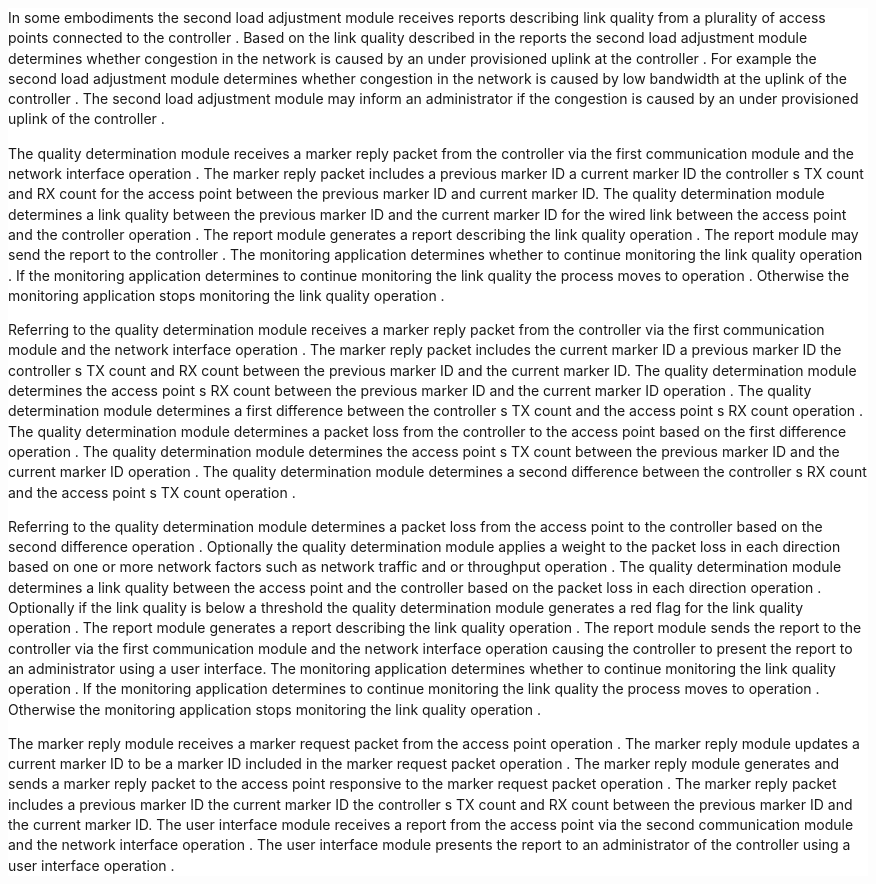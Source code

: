 In some embodiments the second load adjustment module receives reports describing link quality from a plurality of access points connected to the controller . Based on the link quality described in the reports the second load adjustment module determines whether congestion in the network is caused by an under provisioned uplink at the controller . For example the second load adjustment module determines whether congestion in the network is caused by low bandwidth at the uplink of the controller . The second load adjustment module may inform an administrator if the congestion is caused by an under provisioned uplink of the controller .

The quality determination module receives a marker reply packet from the controller via the first communication module and the network interface operation . The marker reply packet includes a previous marker ID a current marker ID the controller s TX count and RX count for the access point between the previous marker ID and current marker ID. The quality determination module determines a link quality between the previous marker ID and the current marker ID for the wired link between the access point and the controller operation . The report module generates a report describing the link quality operation . The report module may send the report to the controller . The monitoring application determines whether to continue monitoring the link quality operation . If the monitoring application determines to continue monitoring the link quality the process moves to operation . Otherwise the monitoring application stops monitoring the link quality operation .

Referring to the quality determination module receives a marker reply packet from the controller via the first communication module and the network interface operation . The marker reply packet includes the current marker ID a previous marker ID the controller s TX count and RX count between the previous marker ID and the current marker ID. The quality determination module determines the access point s RX count between the previous marker ID and the current marker ID operation . The quality determination module determines a first difference between the controller s TX count and the access point s RX count operation . The quality determination module determines a packet loss from the controller to the access point based on the first difference operation . The quality determination module determines the access point s TX count between the previous marker ID and the current marker ID operation . The quality determination module determines a second difference between the controller s RX count and the access point s TX count operation .

Referring to the quality determination module determines a packet loss from the access point to the controller based on the second difference operation . Optionally the quality determination module applies a weight to the packet loss in each direction based on one or more network factors such as network traffic and or throughput operation . The quality determination module determines a link quality between the access point and the controller based on the packet loss in each direction operation . Optionally if the link quality is below a threshold the quality determination module generates a red flag for the link quality operation . The report module generates a report describing the link quality operation . The report module sends the report to the controller via the first communication module and the network interface operation causing the controller to present the report to an administrator using a user interface. The monitoring application determines whether to continue monitoring the link quality operation . If the monitoring application determines to continue monitoring the link quality the process moves to operation . Otherwise the monitoring application stops monitoring the link quality operation .

The marker reply module receives a marker request packet from the access point operation . The marker reply module updates a current marker ID to be a marker ID included in the marker request packet operation . The marker reply module generates and sends a marker reply packet to the access point responsive to the marker request packet operation . The marker reply packet includes a previous marker ID the current marker ID the controller s TX count and RX count between the previous marker ID and the current marker ID. The user interface module receives a report from the access point via the second communication module and the network interface operation . The user interface module presents the report to an administrator of the controller using a user interface operation .
